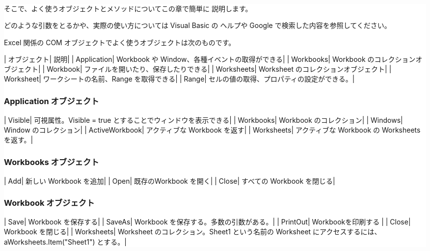 そこで、よく使うオブジェクトとメソッドについてこの章で簡単に
説明します。

どのような引数をとるかや、実際の使い方については Visual Basic の
ヘルプや Google で検索した内容を参照してください。

Excel 関係の COM オブジェクトでよく使うオブジェクトは次のものです。

| オブジェクト| 説明|
| Application| Workbook や Window、各種イベントの取得ができる|
| Workbooks| Workbook のコレクションオブジェクト|
| Workbook| ファイルを開いたり、保存したりできる|
| Worksheets| Worksheet のコレクションオブジェクト|
| Worksheet| ワークシートの名前、Range を取得できる|
| Range| セルの値の取得、プロパティの設定ができる。|


### Application オブジェクト

| Visible|  可視属性。Visible = true とすることでウィンドウを表示できる|
| Workbooks|  Workbook のコレクション|
| Windows|  Window のコレクション|
| ActiveWorkbook|  アクティブな Workbook を返す|
| Worksheets|  アクティブな Workbook の Worksheets を返す。|


### Workbooks オブジェクト

| Add| 新しい Workbook を追加|
| Open| 既存のWorkbook を開く|
| Close| すべての Workbook を閉じる|


### Workbook オブジェクト

| Save|  Workbook を保存する|
| SaveAs|  Workbook を保存する。多数の引数がある。|
| PrintOut| Workbookを印刷する |
| Close|  Workbook を閉じる|
| Worksheets|  Worksheet のコレクション。Sheet1 という名前の Worksheet にアクセスするには、aWorksheets.Item("Sheet1") とする。|
